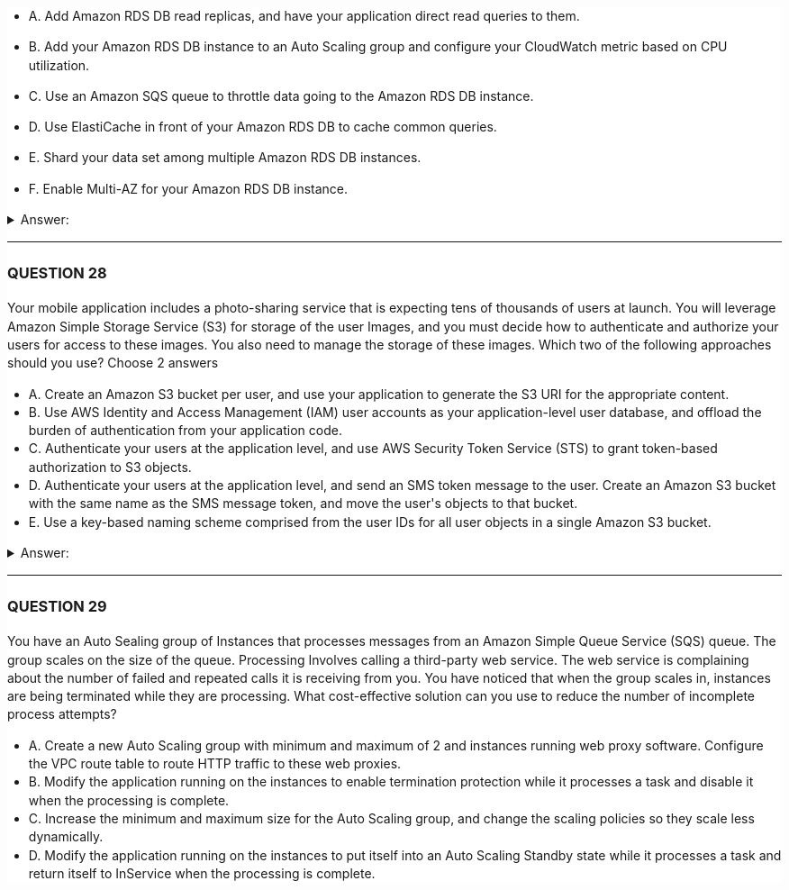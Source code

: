 - A. Add Amazon RDS DB read replicas, and have your application direct read queries to them.
  
- B. Add your Amazon RDS DB instance to an Auto Scaling group and configure your CloudWatch metric based on CPU utilization.
- C. Use an Amazon SQS queue to throttle data going to the Amazon RDS DB instance.
- D. Use ElastiCache in front of your Amazon RDS DB to cache common queries.
- E. Shard your data set among multiple Amazon RDS DB instances.
- F. Enable Multi-AZ for your Amazon RDS DB instance.

<details><summary>Answer:</summary></details><hr>

### QUESTION 28
Your mobile application includes a photo-sharing service that is expecting tens of thousands of users at launch.
You will leverage Amazon Simple Storage Service (S3) for storage of the user Images, and you must decide how to authenticate and authorize your users for access to these images.
You also need to manage the storage of these images. Which two of the following approaches should you use? Choose 2 answers

- A. Create an Amazon S3 bucket per user, and use your application to generate the S3 URI for the appropriate content.
- B. Use AWS Identity and Access Management (IAM) user accounts as your application-level user database, and offload the burden of authentication from your application code.
- C. Authenticate your users at the application level, and use AWS Security Token Service (STS) to grant token-based authorization to S3 objects.
- D. Authenticate your users at the application level, and send an SMS token message to the user. Create an Amazon S3 bucket with the same name as the SMS message token, and move the user's objects to that bucket.
- E. Use a key-based naming scheme comprised from the user IDs for all user objects in a single Amazon S3 bucket.

<details><summary>Answer:</summary></details><hr>

### QUESTION 29
You have an Auto Sealing group of Instances that processes messages from an Amazon Simple Queue Service (SQS) queue.
The group scales on the size of the queue. Processing Involves calling a third-party web service. The web service is complaining about the number of failed and repeated calls it is receiving from you.
You have noticed that when the group scales in, instances are being terminated while they are processing.
What cost-effective solution can you use to reduce the number of incomplete process attempts?

- A. Create a new Auto Scaling group with minimum and maximum of 2 and instances running web proxy software.
Configure the VPC route table to route HTTP traffic to these web proxies.
- B. Modify the application running on the instances to enable termination protection while it
processes a task and disable it when the processing is complete.
- C. Increase the minimum and maximum size for the Auto Scaling group, and change the scaling
policies so they scale less dynamically.
- D. Modify the application running on the instances to put itself into an Auto Scaling Standby state
while it processes a task and return itself to InService when the processing is complete.
